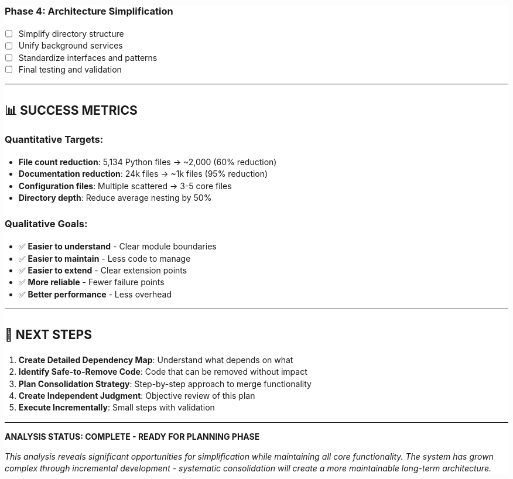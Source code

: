 ### **Phase 4: Architecture Simplification**
- [ ] Simplify directory structure
- [ ] Unify background services
- [ ] Standardize interfaces and patterns
- [ ] Final testing and validation

---

## 📊 **SUCCESS METRICS**

### **Quantitative Targets:**
- **File count reduction**: 5,134 Python files → ~2,000 (60% reduction)
- **Documentation reduction**: 24k files → ~1k files (95% reduction)
- **Configuration files**: Multiple scattered → 3-5 core files
- **Directory depth**: Reduce average nesting by 50%

### **Qualitative Goals:**
- ✅ **Easier to understand** - Clear module boundaries
- ✅ **Easier to maintain** - Less code to manage
- ✅ **Easier to extend** - Clear extension points
- ✅ **More reliable** - Fewer failure points
- ✅ **Better performance** - Less overhead

---

## 🔄 **NEXT STEPS**

1. **Create Detailed Dependency Map**: Understand what depends on what
2. **Identify Safe-to-Remove Code**: Code that can be removed without impact
3. **Plan Consolidation Strategy**: Step-by-step approach to merge functionality
4. **Create Independent Judgment**: Objective review of this plan
5. **Execute Incrementally**: Small steps with validation

---

**ANALYSIS STATUS: COMPLETE - READY FOR PLANNING PHASE**

*This analysis reveals significant opportunities for simplification while maintaining all core functionality. The system has grown complex through incremental development - systematic consolidation will create a more maintainable long-term architecture.*